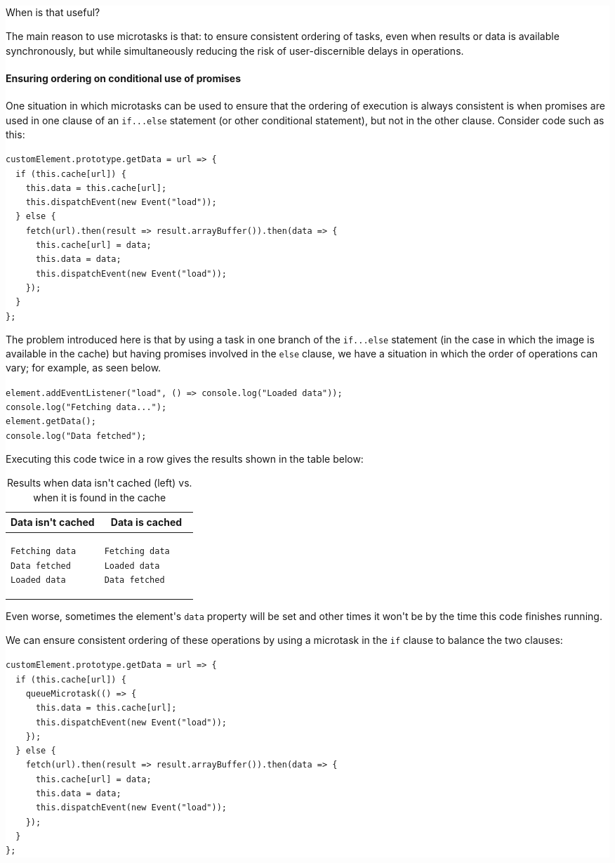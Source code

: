 When is that useful?

The main reason to use microtasks is that: to ensure consistent ordering of tasks, even when results or data is available synchronously, but while simultaneously reducing the risk of user-discernible delays in operations.

#### Ensuring ordering on conditional use of promises

One situation in which microtasks can be used to ensure that the ordering of execution is always consistent is when promises are used in one clause of an `if...else` statement (or other conditional statement), but not in the other clause. Consider code such as this:

    customElement.prototype.getData = url => {
      if (this.cache[url]) {
        this.data = this.cache[url];
        this.dispatchEvent(new Event("load"));
      } else {
        fetch(url).then(result => result.arrayBuffer()).then(data => {
          this.cache[url] = data;
          this.data = data;
          this.dispatchEvent(new Event("load"));
        });
      }
    };

The problem introduced here is that by using a task in one branch of the `if...else` statement (in the case in which the image is available in the cache) but having promises involved in the `else` clause, we have a situation in which the order of operations can vary; for example, as seen below.

    element.addEventListener("load", () => console.log("Loaded data"));
    console.log("Fetching data...");
    element.getData();
    console.log("Data fetched");

Executing this code twice in a row gives the results shown in the table below:

<table><caption>Results when data isn't cached (left) vs. when it is found in the cache</caption><colgroup><col style="width: 50%" /><col style="width: 50%" /></colgroup><thead><tr class="header"><th>Data isn't cached</th><th>Data is cached</th></tr></thead><tbody><tr class="odd"><td><pre class="notranslate"><code>Fetching data
Data fetched
Loaded data</code></pre></td><td><pre class="notranslate"><code>Fetching data
Loaded data
Data fetched</code></pre></td></tr></tbody></table>

Even worse, sometimes the element's `data` property will be set and other times it won't be by the time this code finishes running.

We can ensure consistent ordering of these operations by using a microtask in the `if` clause to balance the two clauses:

    customElement.prototype.getData = url => {
      if (this.cache[url]) {
        queueMicrotask(() => {
          this.data = this.cache[url];
          this.dispatchEvent(new Event("load"));
        });
      } else {
        fetch(url).then(result => result.arrayBuffer()).then(data => {
          this.cache[url] = data;
          this.data = data;
          this.dispatchEvent(new Event("load"));
        });
      }
    };
